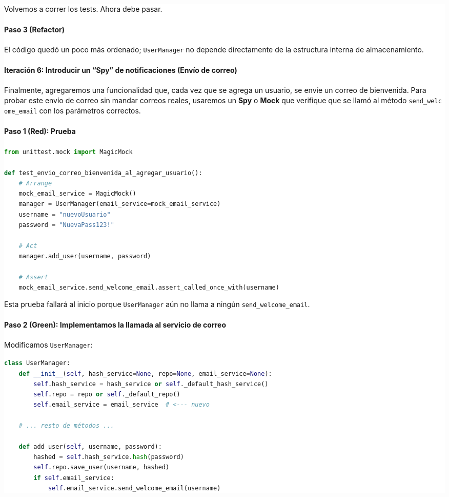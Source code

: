 Volvemos a correr los tests. Ahora debe pasar.

#### Paso 3 (Refactor)

El código quedó un poco más ordenado; `UserManager` no depende directamente de la estructura interna de almacenamiento.


#### Iteración 6: Introducir un “Spy” de notificaciones (Envío de correo)

Finalmente, agregaremos una funcionalidad que, cada vez que se agrega un usuario, se envíe un correo de bienvenida. Para probar este envío de correo sin mandar correos reales, usaremos un **Spy** o **Mock** que verifique que se llamó al método `send_welcome_email` con los parámetros correctos.

#### Paso 1 (Red): Prueba

```python
from unittest.mock import MagicMock

def test_envio_correo_bienvenida_al_agregar_usuario():
    # Arrange
    mock_email_service = MagicMock()
    manager = UserManager(email_service=mock_email_service)
    username = "nuevoUsuario"
    password = "NuevaPass123!"

    # Act
    manager.add_user(username, password)

    # Assert
    mock_email_service.send_welcome_email.assert_called_once_with(username)
```

Esta prueba fallará al inicio porque `UserManager` aún no llama a ningún `send_welcome_email`.

#### Paso 2 (Green): Implementamos la llamada al servicio de correo

Modificamos `UserManager`:

```python
class UserManager:
    def __init__(self, hash_service=None, repo=None, email_service=None):
        self.hash_service = hash_service or self._default_hash_service()
        self.repo = repo or self._default_repo()
        self.email_service = email_service  # <--- nuevo

    # ... resto de métodos ...

    def add_user(self, username, password):
        hashed = self.hash_service.hash(password)
        self.repo.save_user(username, hashed)
        if self.email_service:
            self.email_service.send_welcome_email(username)
```
